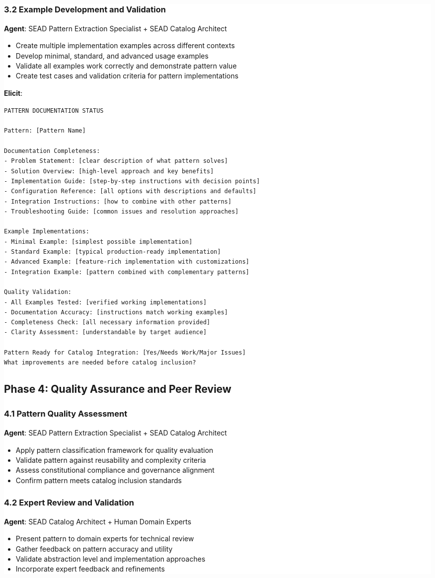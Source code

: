 ### 3.2 Example Development and Validation
**Agent**: SEAD Pattern Extraction Specialist + SEAD Catalog Architect
- Create multiple implementation examples across different contexts
- Develop minimal, standard, and advanced usage examples
- Validate all examples work correctly and demonstrate pattern value
- Create test cases and validation criteria for pattern implementations

**Elicit**:
```
PATTERN DOCUMENTATION STATUS

Pattern: [Pattern Name]

Documentation Completeness:
- Problem Statement: [clear description of what pattern solves]
- Solution Overview: [high-level approach and key benefits]
- Implementation Guide: [step-by-step instructions with decision points]
- Configuration Reference: [all options with descriptions and defaults]
- Integration Instructions: [how to combine with other patterns]
- Troubleshooting Guide: [common issues and resolution approaches]

Example Implementations:
- Minimal Example: [simplest possible implementation]
- Standard Example: [typical production-ready implementation]
- Advanced Example: [feature-rich implementation with customizations]
- Integration Example: [pattern combined with complementary patterns]

Quality Validation:
- All Examples Tested: [verified working implementations]
- Documentation Accuracy: [instructions match working examples]
- Completeness Check: [all necessary information provided]
- Clarity Assessment: [understandable by target audience]

Pattern Ready for Catalog Integration: [Yes/Needs Work/Major Issues]
What improvements are needed before catalog inclusion?
```

## Phase 4: Quality Assurance and Peer Review

### 4.1 Pattern Quality Assessment
**Agent**: SEAD Pattern Extraction Specialist + SEAD Catalog Architect
- Apply pattern classification framework for quality evaluation
- Validate pattern against reusability and complexity criteria
- Assess constitutional compliance and governance alignment
- Confirm pattern meets catalog inclusion standards

### 4.2 Expert Review and Validation
**Agent**: SEAD Catalog Architect + Human Domain Experts
- Present pattern to domain experts for technical review
- Gather feedback on pattern accuracy and utility
- Validate abstraction level and implementation approaches
- Incorporate expert feedback and refinements
